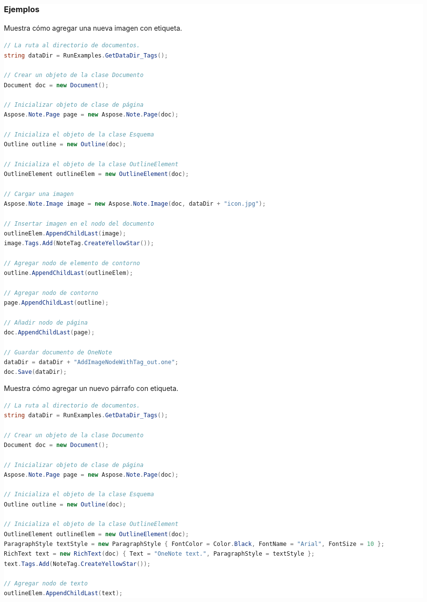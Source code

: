 ### Ejemplos

Muestra cómo agregar una nueva imagen con etiqueta.

```csharp
// La ruta al directorio de documentos.
string dataDir = RunExamples.GetDataDir_Tags();

// Crear un objeto de la clase Documento
Document doc = new Document();

// Inicializar objeto de clase de página
Aspose.Note.Page page = new Aspose.Note.Page(doc);

// Inicializa el objeto de la clase Esquema
Outline outline = new Outline(doc);

// Inicializa el objeto de la clase OutlineElement
OutlineElement outlineElem = new OutlineElement(doc);

// Cargar una imagen
Aspose.Note.Image image = new Aspose.Note.Image(doc, dataDir + "icon.jpg");

// Insertar imagen en el nodo del documento
outlineElem.AppendChildLast(image);
image.Tags.Add(NoteTag.CreateYellowStar());

// Agregar nodo de elemento de contorno
outline.AppendChildLast(outlineElem);

// Agregar nodo de contorno
page.AppendChildLast(outline);

// Añadir nodo de página
doc.AppendChildLast(page);

// Guardar documento de OneNote
dataDir = dataDir + "AddImageNodeWithTag_out.one";
doc.Save(dataDir);
```

Muestra cómo agregar un nuevo párrafo con etiqueta.

```csharp
// La ruta al directorio de documentos.
string dataDir = RunExamples.GetDataDir_Tags();

// Crear un objeto de la clase Documento
Document doc = new Document();

// Inicializar objeto de clase de página
Aspose.Note.Page page = new Aspose.Note.Page(doc);

// Inicializa el objeto de la clase Esquema
Outline outline = new Outline(doc);

// Inicializa el objeto de la clase OutlineElement
OutlineElement outlineElem = new OutlineElement(doc);
ParagraphStyle textStyle = new ParagraphStyle { FontColor = Color.Black, FontName = "Arial", FontSize = 10 };
RichText text = new RichText(doc) { Text = "OneNote text.", ParagraphStyle = textStyle };
text.Tags.Add(NoteTag.CreateYellowStar());

// Agregar nodo de texto
outlineElem.AppendChildLast(text);
```